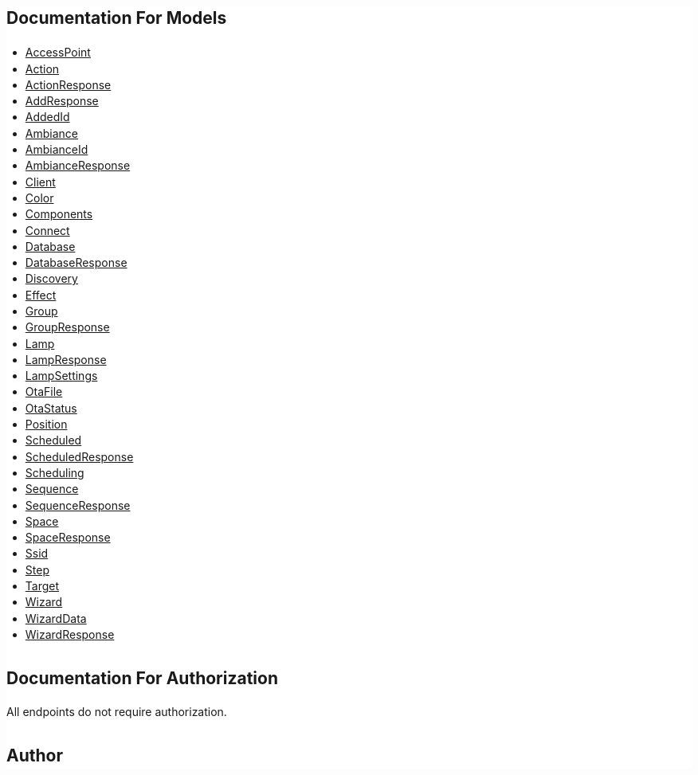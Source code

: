 
## Documentation For Models

 - [AccessPoint](docs/AccessPoint.md)
 - [Action](docs/Action.md)
 - [ActionResponse](docs/ActionResponse.md)
 - [AddResponse](docs/AddResponse.md)
 - [AddedId](docs/AddedId.md)
 - [Ambiance](docs/Ambiance.md)
 - [AmbianceId](docs/AmbianceId.md)
 - [AmbianceResponse](docs/AmbianceResponse.md)
 - [Client](docs/Client.md)
 - [Color](docs/Color.md)
 - [Components](docs/Components.md)
 - [Connect](docs/Connect.md)
 - [Database](docs/Database.md)
 - [DatabaseResponse](docs/DatabaseResponse.md)
 - [Discovery](docs/Discovery.md)
 - [Effect](docs/Effect.md)
 - [Group](docs/Group.md)
 - [GroupResponse](docs/GroupResponse.md)
 - [Lamp](docs/Lamp.md)
 - [LampResponse](docs/LampResponse.md)
 - [LampSettings](docs/LampSettings.md)
 - [OtaFile](docs/OtaFile.md)
 - [OtaStatus](docs/OtaStatus.md)
 - [Position](docs/Position.md)
 - [Scheduled](docs/Scheduled.md)
 - [ScheduledResponse](docs/ScheduledResponse.md)
 - [Scheduling](docs/Scheduling.md)
 - [Sequence](docs/Sequence.md)
 - [SequenceResponse](docs/SequenceResponse.md)
 - [Space](docs/Space.md)
 - [SpaceResponse](docs/SpaceResponse.md)
 - [Ssid](docs/Ssid.md)
 - [Step](docs/Step.md)
 - [Target](docs/Target.md)
 - [Wizard](docs/Wizard.md)
 - [WizardData](docs/WizardData.md)
 - [WizardResponse](docs/WizardResponse.md)


## Documentation For Authorization

 All endpoints do not require authorization.


## Author



